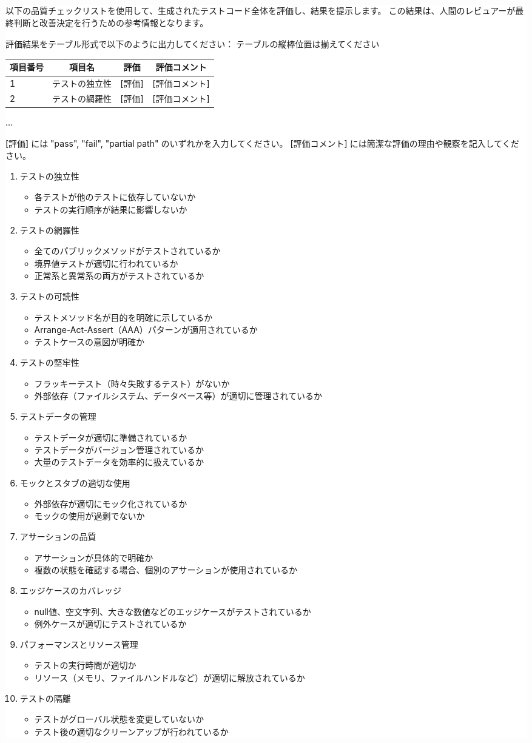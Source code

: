   以下の品質チェックリストを使用して、生成されたテストコード全体を評価し、結果を提示します。
  この結果は、人間のレビュアーが最終判断と改善決定を行うための参考情報となります。

  評価結果をテーブル形式で以下のように出力してください：
  テーブルの縦棒位置は揃えてください

  | 項目番号 | 項目名 | 評価 | 評価コメント |
  |---------|-------|------|-------------|
  | 1 | テストの独立性 | [評価] | [評価コメント] |
  | 2 | テストの網羅性 | [評価] | [評価コメント] |
  ...

  [評価] には "pass", "fail", "partial path" のいずれかを入力してください。
  [評価コメント] には簡潔な評価の理由や観察を記入してください。

  1. テストの独立性
     - 各テストが他のテストに依存していないか
     - テストの実行順序が結果に影響しないか

  2. テストの網羅性
     - 全てのパブリックメソッドがテストされているか
     - 境界値テストが適切に行われているか
     - 正常系と異常系の両方がテストされているか

  3. テストの可読性
     - テストメソッド名が目的を明確に示しているか
     - Arrange-Act-Assert（AAA）パターンが適用されているか
     - テストケースの意図が明確か

  4. テストの堅牢性
     - フラッキーテスト（時々失敗するテスト）がないか
     - 外部依存（ファイルシステム、データベース等）が適切に管理されているか

  5. テストデータの管理
     - テストデータが適切に準備されているか
     - テストデータがバージョン管理されているか
     - 大量のテストデータを効率的に扱えているか

  6. モックとスタブの適切な使用
     - 外部依存が適切にモック化されているか
     - モックの使用が過剰でないか

  7. アサーションの品質
     - アサーションが具体的で明確か
     - 複数の状態を確認する場合、個別のアサーションが使用されているか

  8. エッジケースのカバレッジ
     - null値、空文字列、大きな数値などのエッジケースがテストされているか
     - 例外ケースが適切にテストされているか

  9. パフォーマンスとリソース管理
     - テストの実行時間が適切か
     - リソース（メモリ、ファイルハンドルなど）が適切に解放されているか

  10. テストの隔離
      - テストがグローバル状態を変更していないか
      - テスト後の適切なクリーンアップが行われているか

